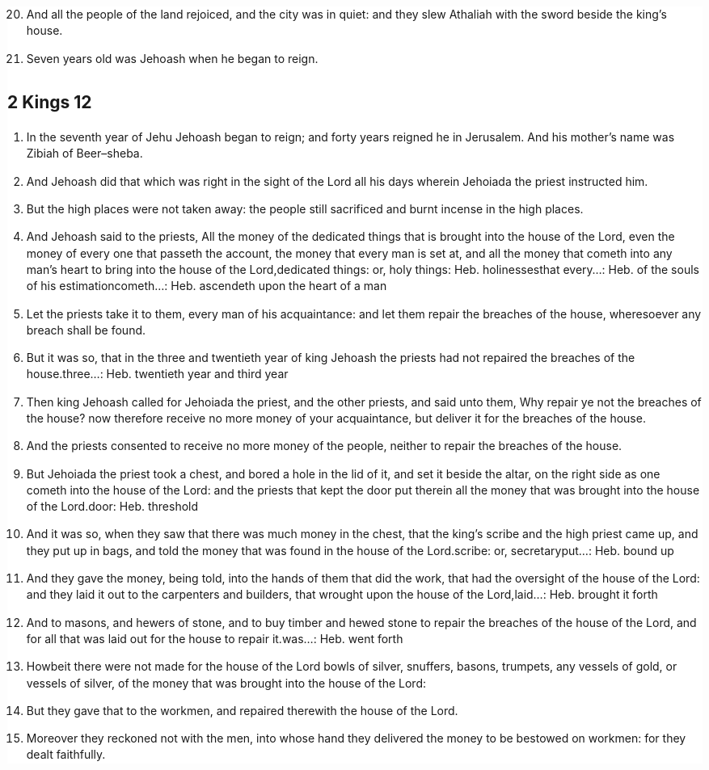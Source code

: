 20. And all the people of the land rejoiced, and the city was in quiet: and they slew Athaliah with the sword beside the king’s house.

21. Seven years old was Jehoash when he began to reign. 

## 2 Kings 12

1. In the seventh year of Jehu Jehoash began to reign; and forty years reigned he in Jerusalem. And his mother’s name was Zibiah of Beer–sheba.

2. And Jehoash did that which was right in the sight of the Lord all his days wherein Jehoiada the priest instructed him.

3. But the high places were not taken away: the people still sacrificed and burnt incense in the high places.

4. And Jehoash said to the priests, All the money of the dedicated things that is brought into the house of the Lord, even the money of every one that passeth the account, the money that every man is set at, and all the money that cometh into any man’s heart to bring into the house of the Lord,dedicated things: or, holy things: Heb. holinessesthat every…: Heb. of the souls of his estimationcometh…: Heb. ascendeth upon the heart of a man

5. Let the priests take it to them, every man of his acquaintance: and let them repair the breaches of the house, wheresoever any breach shall be found.

6. But it was so, that in the three and twentieth year of king Jehoash the priests had not repaired the breaches of the house.three…: Heb. twentieth year and third year

7. Then king Jehoash called for Jehoiada the priest, and the other priests, and said unto them, Why repair ye not the breaches of the house? now therefore receive no more money of your acquaintance, but deliver it for the breaches of the house.

8. And the priests consented to receive no more money of the people, neither to repair the breaches of the house.

9. But Jehoiada the priest took a chest, and bored a hole in the lid of it, and set it beside the altar, on the right side as one cometh into the house of the Lord: and the priests that kept the door put therein all the money that was brought into the house of the Lord.door: Heb. threshold

10. And it was so, when they saw that there was much money in the chest, that the king’s scribe and the high priest came up, and they put up in bags, and told the money that was found in the house of the Lord.scribe: or, secretaryput…: Heb. bound up

11. And they gave the money, being told, into the hands of them that did the work, that had the oversight of the house of the Lord: and they laid it out to the carpenters and builders, that wrought upon the house of the Lord,laid…: Heb. brought it forth

12. And to masons, and hewers of stone, and to buy timber and hewed stone to repair the breaches of the house of the Lord, and for all that was laid out for the house to repair it.was…: Heb. went forth

13. Howbeit there were not made for the house of the Lord bowls of silver, snuffers, basons, trumpets, any vessels of gold, or vessels of silver, of the money that was brought into the house of the Lord:

14. But they gave that to the workmen, and repaired therewith the house of the Lord.

15. Moreover they reckoned not with the men, into whose hand they delivered the money to be bestowed on workmen: for they dealt faithfully.

